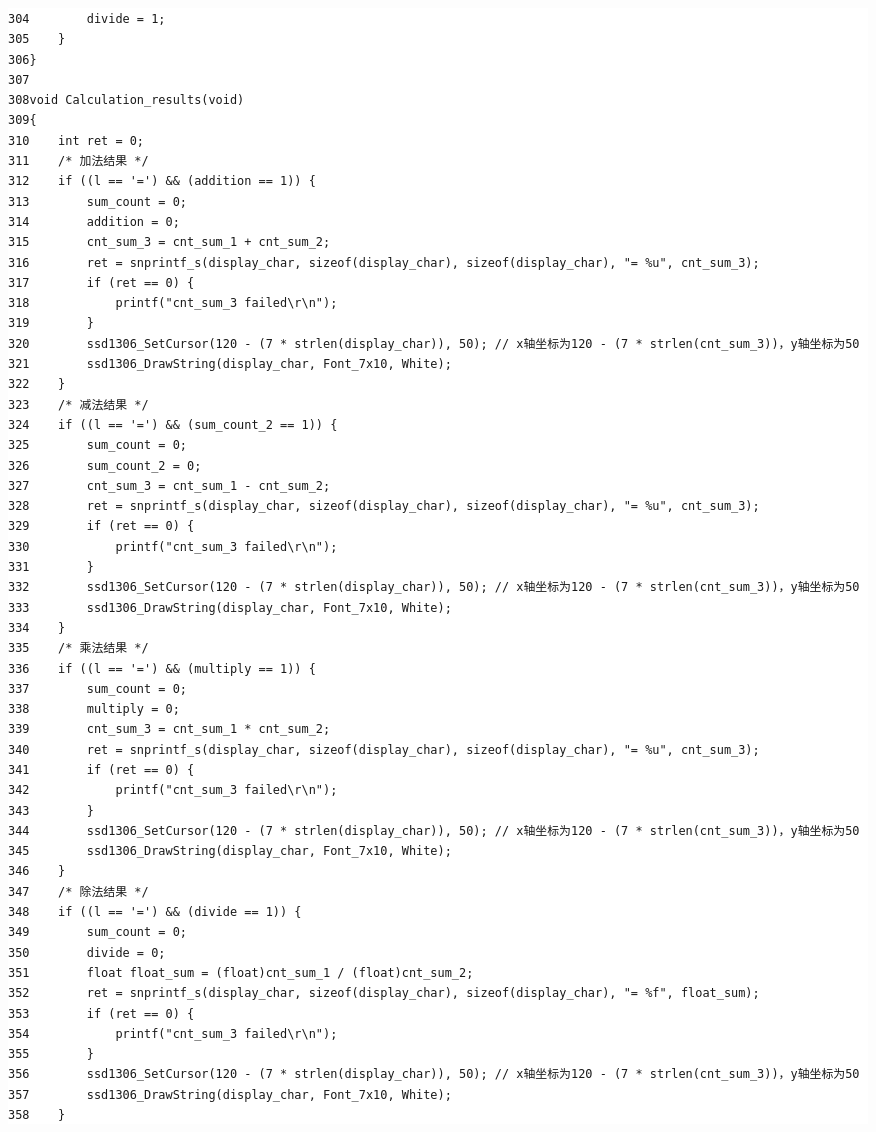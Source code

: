```
304        divide = 1;
305    }
306}
307
308void Calculation_results(void)
309{
310    int ret = 0;
311    /* 加法结果 */
312    if ((l == '=') && (addition == 1)) {
313        sum_count = 0;
314        addition = 0;
315        cnt_sum_3 = cnt_sum_1 + cnt_sum_2;
316        ret = snprintf_s(display_char, sizeof(display_char), sizeof(display_char), "= %u", cnt_sum_3);
317        if (ret == 0) {
318            printf("cnt_sum_3 failed\r\n");
319        }
320        ssd1306_SetCursor(120 - (7 * strlen(display_char)), 50); // x轴坐标为120 - (7 * strlen(cnt_sum_3))，y轴坐标为50
321        ssd1306_DrawString(display_char, Font_7x10, White);
322    }
323    /* 减法结果 */
324    if ((l == '=') && (sum_count_2 == 1)) {
325        sum_count = 0;
326        sum_count_2 = 0;
327        cnt_sum_3 = cnt_sum_1 - cnt_sum_2;
328        ret = snprintf_s(display_char, sizeof(display_char), sizeof(display_char), "= %u", cnt_sum_3);
329        if (ret == 0) {
330            printf("cnt_sum_3 failed\r\n");
331        }
332        ssd1306_SetCursor(120 - (7 * strlen(display_char)), 50); // x轴坐标为120 - (7 * strlen(cnt_sum_3))，y轴坐标为50
333        ssd1306_DrawString(display_char, Font_7x10, White);
334    }
335    /* 乘法结果 */
336    if ((l == '=') && (multiply == 1)) {
337        sum_count = 0;
338        multiply = 0;
339        cnt_sum_3 = cnt_sum_1 * cnt_sum_2;
340        ret = snprintf_s(display_char, sizeof(display_char), sizeof(display_char), "= %u", cnt_sum_3);
341        if (ret == 0) {
342            printf("cnt_sum_3 failed\r\n");
343        }
344        ssd1306_SetCursor(120 - (7 * strlen(display_char)), 50); // x轴坐标为120 - (7 * strlen(cnt_sum_3))，y轴坐标为50
345        ssd1306_DrawString(display_char, Font_7x10, White);
346    }
347    /* 除法结果 */
348    if ((l == '=') && (divide == 1)) {
349        sum_count = 0;
350        divide = 0;
351        float float_sum = (float)cnt_sum_1 / (float)cnt_sum_2;
352        ret = snprintf_s(display_char, sizeof(display_char), sizeof(display_char), "= %f", float_sum);
353        if (ret == 0) {
354            printf("cnt_sum_3 failed\r\n");
355        }
356        ssd1306_SetCursor(120 - (7 * strlen(display_char)), 50); // x轴坐标为120 - (7 * strlen(cnt_sum_3))，y轴坐标为50
357        ssd1306_DrawString(display_char, Font_7x10, White);
358    }
```